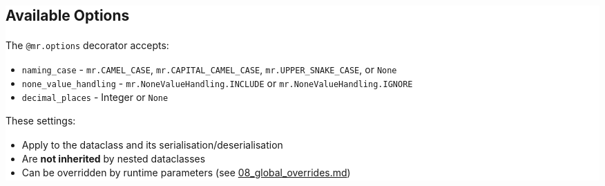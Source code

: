 ## Available Options

The `@mr.options` decorator accepts:

- `naming_case` - `mr.CAMEL_CASE`, `mr.CAPITAL_CAMEL_CASE`, `mr.UPPER_SNAKE_CASE`, or `None`
- `none_value_handling` - `mr.NoneValueHandling.INCLUDE` or `mr.NoneValueHandling.IGNORE`
- `decimal_places` - Integer or `None`

These settings:
- Apply to the dataclass and its serialisation/deserialisation
- Are **not inherited** by nested dataclasses
- Can be overridden by runtime parameters (see [08_global_overrides.md](08_global_overrides.md))
